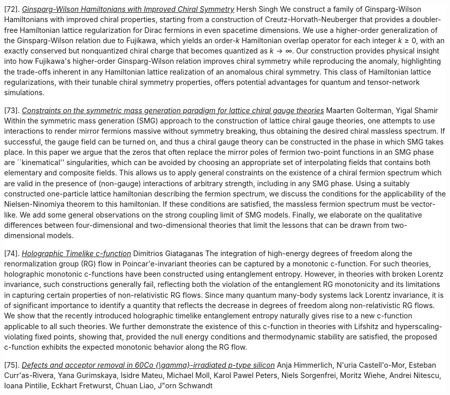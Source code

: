 [72]. [*Ginsparg-Wilson Hamiltonians with Improved Chiral Symmetry*](https://arxiv.org/abs/2505.20419 "Ginsparg-Wilson Hamiltonians with Improved Chiral Symmetry")
Hersh Singh
We construct a family of Ginsparg-Wilson Hamiltonians with improved chiral properties, starting from a construction of Creutz-Horvath-Neuberger that provides a doubler-free Hamiltonian lattice regularization for Dirac fermions in even spacetime dimensions. We use a higher-order generalization of the Ginsparg-Wilson relation due to Fujikawa, which yields an order-$k$ Hamiltonian overlap operator for each integer $k \geq 0$, with an exactly conserved but nonquantized chiral charge that becomes quantized as $k \to \infty$. Our construction provides physical insight into how Fujikawa's higher-order Ginsparg-Wilson relation improves chiral symmetry while reproducing the anomaly, highlighting the trade-offs inherent in any Hamiltonian lattice realization of an anomalous chiral symmetry. This class of Hamiltonian lattice regularizations, with their tunable chiral symmetry properties, offers potential advantages for quantum and tensor-network simulations.

[73]. [*Constraints on the symmetric mass generation paradigm for lattice chiral gauge theories*](https://arxiv.org/abs/2505.20436 "Constraints on the symmetric mass generation paradigm for lattice chiral gauge theories")
Maarten Golterman, Yigal Shamir
Within the symmetric mass generation (SMG) approach to the construction of lattice chiral gauge theories, one attempts to use interactions to render mirror fermions massive without symmetry breaking, thus obtaining the desired chiral massless spectrum. If successful, the gauge field can be turned on, and thus a chiral gauge theory can be constructed in the phase in which SMG takes place. In this paper we argue that the zeros that often replace the mirror poles of fermion two-point functions in an SMG phase are ``kinematical'' singularities, which can be avoided by choosing an appropriate set of interpolating fields that contains both elementary and composite fields. This allows us to apply general constraints on the existence of a chiral fermion spectrum which are valid in the presence of (non-gauge) interactions of arbitrary strength, including in any SMG phase. Using a suitably constructed one-particle lattice hamiltonian describing the fermion spectrum, we discuss the conditions for the applicability of the Nielsen-Ninomiya theorem to this hamiltonian. If these conditions are satisfied, the massless fermion spectrum must be vector-like. We add some general observations on the strong coupling limit of SMG models. Finally, we elaborate on the qualitative differences between four-dimensional and two-dimensional theories that limit the lessons that can be drawn from two-dimensional models.

[74]. [*Holographic Timelike c-function*](https://arxiv.org/abs/2505.20459 "Holographic Timelike c-function")
Dimitrios Giataganas
The integration of high-energy degrees of freedom along the renormalization group (RG) flow in Poincar\'e-invariant theories can be captured by a monotonic c-function. For such theories, holographic monotonic c-functions have been constructed using entanglement entropy. However, in theories with broken Lorentz invariance, such constructions generally fail, reflecting both the violation of the entanglement RG monotonicity and its limitations in capturing certain properties of non-relativistic RG flows. Since many quantum many-body systems lack Lorentz invariance, it is of significant importance to identify a quantity that reflects the decrease in degrees of freedom along non-relativistic RG flows. We show that the recently introduced holographic timelike entanglement entropy naturally gives rise to a new c-function applicable to all such theories. We further demonstrate the existence of this c-function in theories with Lifshitz and hyperscaling-violating fixed points, showing that, provided the null energy conditions and thermodynamic stability are satisfied, the proposed c-function exhibits the expected monotonic behavior along the RG flow.

[75]. [*Defects and acceptor removal in 60Co {\gamma}-irradiated p-type silicon*](https://arxiv.org/abs/2505.20790 "Defects and acceptor removal in 60Co {\gamma}-irradiated p-type silicon")
Anja Himmerlich, N\'uria Castell\'o-Mor, Esteban Curr\'as-Rivera, Yana Gurimskaya, Isidre Mateu, Michael Moll, Karol Pawel Peters, Niels Sorgenfrei, Moritz Wiehe, Andrei Nitescu, Ioana Pintilie, Eckhart Fretwurst, Chuan Liao, J\"orn Schwandt